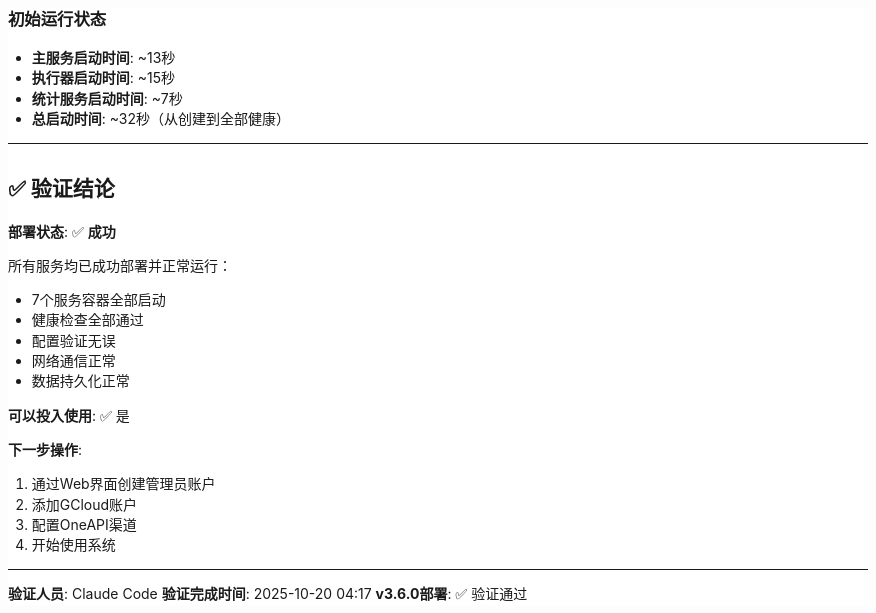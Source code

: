 ### 初始运行状态
- **主服务启动时间**: ~13秒
- **执行器启动时间**: ~15秒
- **统计服务启动时间**: ~7秒
- **总启动时间**: ~32秒（从创建到全部健康）

---

## ✅ 验证结论

**部署状态**: ✅ **成功**

所有服务均已成功部署并正常运行：
- 7个服务容器全部启动
- 健康检查全部通过
- 配置验证无误
- 网络通信正常
- 数据持久化正常

**可以投入使用**: ✅ 是

**下一步操作**:
1. 通过Web界面创建管理员账户
2. 添加GCloud账户
3. 配置OneAPI渠道
4. 开始使用系统

---

**验证人员**: Claude Code
**验证完成时间**: 2025-10-20 04:17
**v3.6.0部署**: ✅ 验证通过
